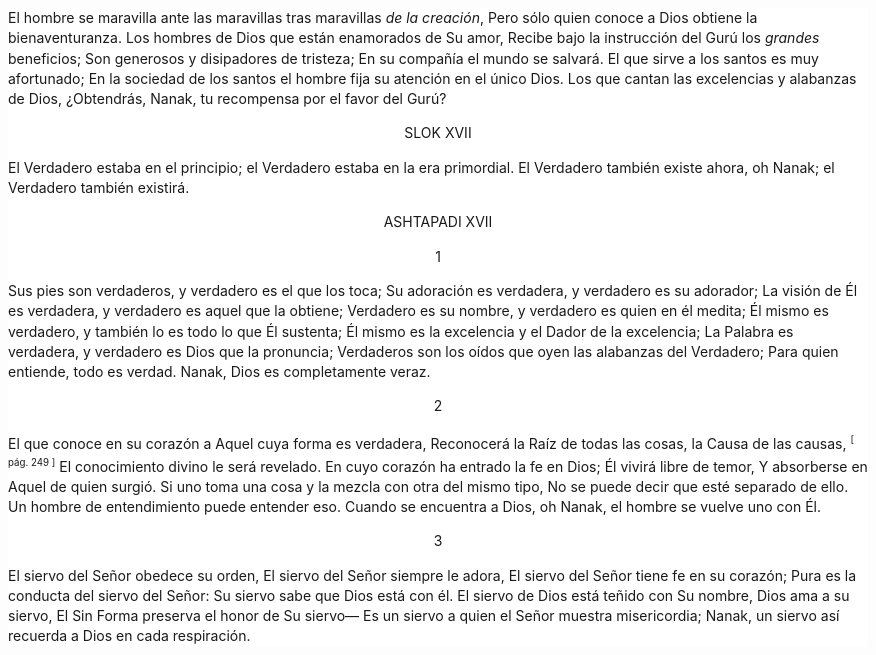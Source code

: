 El hombre se maravilla ante las maravillas tras maravillas _de la creación_,
Pero sólo quien conoce a Dios obtiene la bienaventuranza.
Los hombres de Dios que están enamorados de Su amor,
Recibe bajo la instrucción del Gurú los _grandes_ beneficios;
Son generosos y disipadores de tristeza;
En su compañía el mundo se salvará.
El que sirve a los santos es muy afortunado;
En la sociedad de los santos el hombre fija su atención en el único Dios.
Los que cantan las excelencias y alabanzas de Dios,
¿Obtendrás, Nanak, tu recompensa por el favor del Gurú?

<p style="text-align:center;">SLOK XVII</p>

El Verdadero estaba en el principio; el Verdadero estaba en la era primordial.
El Verdadero también existe ahora, oh Nanak; el Verdadero también existirá.

<p style="text-align:center;">ASHTAPADI XVII</p>

<p style="text-align:center;">1</p>

Sus pies son verdaderos, y verdadero es el que los toca;
Su adoración es verdadera, y verdadero es su adorador;
La visión de Él es verdadera, y verdadero es aquel que la obtiene;
Verdadero es su nombre, y verdadero es quien en él medita;
Él mismo es verdadero, y también lo es todo lo que Él sustenta;
Él mismo es la excelencia y el Dador de la excelencia;
La Palabra es verdadera, y verdadero es Dios que la pronuncia;
Verdaderos son los oídos que oyen las alabanzas del Verdadero;
Para quien entiende, todo es verdad.
Nanak, Dios es completamente veraz.

<p style="text-align:center;">2</p>

El que conoce en su corazón a Aquel cuya forma es verdadera,
Reconocerá la Raíz de todas las cosas, la Causa de las causas,
<span id="p249"><sup><small>[ pág. 249 ]</small></sup></span>
El conocimiento divino le será revelado.
En cuyo corazón ha entrado la fe en Dios;
Él vivirá libre de temor,
Y absorberse en Aquel de quien surgió.
Si uno toma una cosa y la mezcla con otra del mismo tipo,
No se puede decir que esté separado de ello.
Un hombre de entendimiento puede entender eso.
Cuando se encuentra a Dios, oh Nanak, el hombre se vuelve uno con Él.

<p style="text-align:center;">3</p>

El siervo del Señor obedece su orden,
El siervo del Señor siempre le adora,
El siervo del Señor tiene fe en su corazón;
Pura es la conducta del siervo del Señor:
Su siervo sabe que Dios está con él.
El siervo de Dios está teñido con Su nombre,
Dios ama a su siervo,
El Sin Forma preserva el honor de Su siervo—
Es un siervo a quien el Señor muestra misericordia;
Nanak, un siervo así recuerda a Dios en cada respiración.
